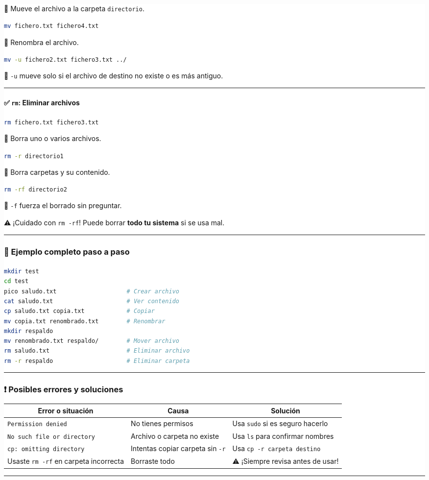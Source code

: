 📌 Mueve el archivo a la carpeta `directorio`.

```bash
mv fichero.txt fichero4.txt
```

📌 Renombra el archivo.

```bash
mv -u fichero2.txt fichero3.txt ../
```

📌 `-u` mueve solo si el archivo de destino no existe o es más antiguo.

---

#### ✅ `rm`: **Eliminar archivos**

```bash
rm fichero.txt fichero3.txt
```

📌 Borra uno o varios archivos.

```bash
rm -r directorio1
```

📌 Borra carpetas y su contenido.

```bash
rm -rf directorio2
```

🧠 `-f` fuerza el borrado sin preguntar.

⚠️ ¡Cuidado con `rm -rf`! Puede borrar **todo tu sistema** si se usa mal.

---

### 🧪 Ejemplo completo paso a paso

```bash
mkdir test
cd test
pico saludo.txt                    # Crear archivo
cat saludo.txt                     # Ver contenido
cp saludo.txt copia.txt            # Copiar
mv copia.txt renombrado.txt        # Renombrar
mkdir respaldo
mv renombrado.txt respaldo/        # Mover archivo
rm saludo.txt                      # Eliminar archivo
rm -r respaldo                     # Eliminar carpeta
```

---

### ❗ Posibles errores y soluciones

| Error o situación                     | Causa                            | Solución                          |
| ------------------------------------- | -------------------------------- | --------------------------------- |
| `Permission denied`                   | No tienes permisos               | Usa `sudo` si es seguro hacerlo   |
| `No such file or directory`           | Archivo o carpeta no existe      | Usa `ls` para confirmar nombres   |
| `cp: omitting directory`              | Intentas copiar carpeta sin `-r` | Usa `cp -r carpeta destino`       |
| Usaste `rm -rf` en carpeta incorrecta | Borraste todo                    | ⚠️ ¡Siempre revisa antes de usar! |

---